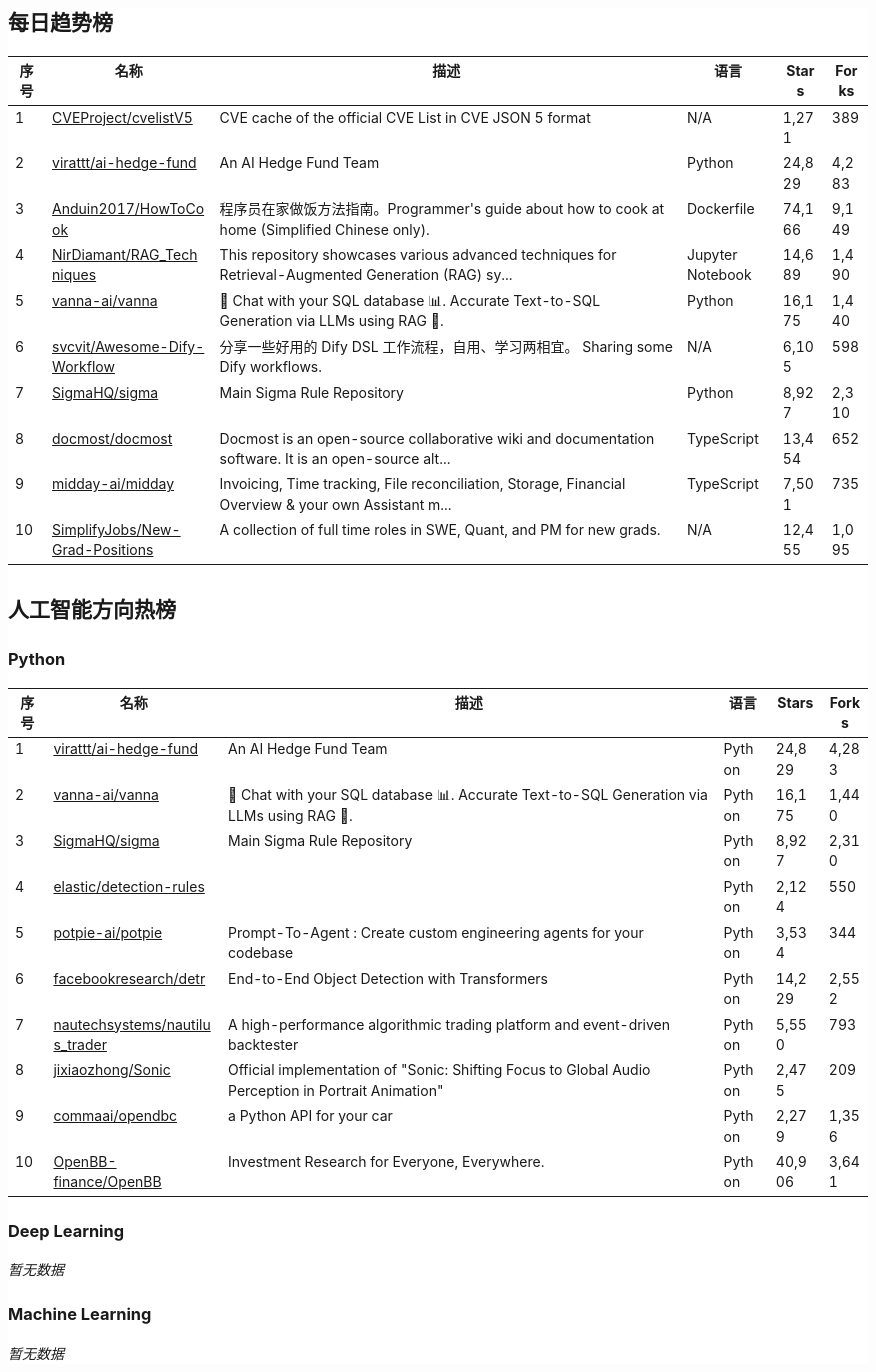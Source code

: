 ## 每日趋势榜

| 序号 | 名称 | 描述 | 语言 | Stars | Forks |
| --- | --- | --- | --- | --- | --- |
| 1 | [CVEProject/cvelistV5](https://github.com/CVEProject/cvelistV5) | CVE cache of the official CVE List in CVE JSON 5 format | N/A | 1,271 | 389 |
| 2 | [virattt/ai-hedge-fund](https://github.com/virattt/ai-hedge-fund) | An AI Hedge Fund Team | Python | 24,829 | 4,283 |
| 3 | [Anduin2017/HowToCook](https://github.com/Anduin2017/HowToCook) | 程序员在家做饭方法指南。Programmer's guide about how to cook at home (Simplified Chinese only). | Dockerfile | 74,166 | 9,149 |
| 4 | [NirDiamant/RAG_Techniques](https://github.com/NirDiamant/RAG_Techniques) | This repository showcases various advanced techniques for Retrieval-Augmented Generation (RAG) sy... | Jupyter Notebook | 14,689 | 1,490 |
| 5 | [vanna-ai/vanna](https://github.com/vanna-ai/vanna) | 🤖 Chat with your SQL database 📊. Accurate Text-to-SQL Generation via LLMs using RAG 🔄. | Python | 16,175 | 1,440 |
| 6 | [svcvit/Awesome-Dify-Workflow](https://github.com/svcvit/Awesome-Dify-Workflow) | 分享一些好用的 Dify DSL 工作流程，自用、学习两相宜。 Sharing some Dify workflows. | N/A | 6,105 | 598 |
| 7 | [SigmaHQ/sigma](https://github.com/SigmaHQ/sigma) | Main Sigma Rule Repository | Python | 8,927 | 2,310 |
| 8 | [docmost/docmost](https://github.com/docmost/docmost) | Docmost is an open-source collaborative wiki and documentation software. It is an open-source alt... | TypeScript | 13,454 | 652 |
| 9 | [midday-ai/midday](https://github.com/midday-ai/midday) | Invoicing, Time tracking, File reconciliation, Storage, Financial Overview & your own Assistant m... | TypeScript | 7,501 | 735 |
| 10 | [SimplifyJobs/New-Grad-Positions](https://github.com/SimplifyJobs/New-Grad-Positions) | A collection of full time roles in SWE, Quant, and PM for new grads. | N/A | 12,455 | 1,095 |

## 人工智能方向热榜

### Python

| 序号 | 名称 | 描述 | 语言 | Stars | Forks |
| --- | --- | --- | --- | --- | --- |
| 1 | [virattt/ai-hedge-fund](https://github.com/virattt/ai-hedge-fund) | An AI Hedge Fund Team | Python | 24,829 | 4,283 |
| 2 | [vanna-ai/vanna](https://github.com/vanna-ai/vanna) | 🤖 Chat with your SQL database 📊. Accurate Text-to-SQL Generation via LLMs using RAG 🔄. | Python | 16,175 | 1,440 |
| 3 | [SigmaHQ/sigma](https://github.com/SigmaHQ/sigma) | Main Sigma Rule Repository | Python | 8,927 | 2,310 |
| 4 | [elastic/detection-rules](https://github.com/elastic/detection-rules) |  | Python | 2,124 | 550 |
| 5 | [potpie-ai/potpie](https://github.com/potpie-ai/potpie) | Prompt-To-Agent : Create custom engineering agents for your codebase | Python | 3,534 | 344 |
| 6 | [facebookresearch/detr](https://github.com/facebookresearch/detr) | End-to-End Object Detection with Transformers | Python | 14,229 | 2,552 |
| 7 | [nautechsystems/nautilus_trader](https://github.com/nautechsystems/nautilus_trader) | A high-performance algorithmic trading platform and event-driven backtester | Python | 5,550 | 793 |
| 8 | [jixiaozhong/Sonic](https://github.com/jixiaozhong/Sonic) | Official implementation of "Sonic: Shifting Focus to Global Audio Perception in Portrait Animation" | Python | 2,475 | 209 |
| 9 | [commaai/opendbc](https://github.com/commaai/opendbc) | a Python API for your car | Python | 2,279 | 1,356 |
| 10 | [OpenBB-finance/OpenBB](https://github.com/OpenBB-finance/OpenBB) | Investment Research for Everyone, Everywhere. | Python | 40,906 | 3,641 |

### Deep Learning

*暂无数据*

### Machine Learning

*暂无数据*

